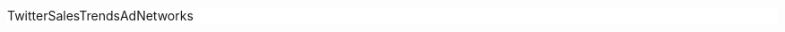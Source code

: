<path class="path" d="M920.0139007568359,130.0138931274414L920.0139007568359,134.18055979410806C920.0139007568359,138.34722646077475,920.0139007568359,146.68055979410806,859.9340521287166,162.58640451464422C799.8542035005972,178.49224923518037,679.6945062443584,201.97060534291936,619.6146576162391,213.70978339678882L559.5348089881197,225.44896145065835" marker-end="url(#arrowhead25)" style="fill:none"></path><defs><marker id="arrowhead25" viewBox="0 0 10 10" refX="9" refY="5" markerUnits="strokeWidth" markerWidth="8" markerHeight="6" orient="auto"><path d="M 0 0 L 10 5 L 0 10 z" class="arrowheadPath" style="stroke-width: 1; stroke-dasharray: 1, 0;"></path></marker></defs></g></g><g class="edgeLabels"><g class="edgeLabel" style="opacity: 1;" transform=""><g transform="translate(0,0)" class="label"><rect rx="0" ry="0" width="0" height="0"></rect><foreignObject width="0" height="0"><div xmlns="http://www.w3.org/1999/xhtml" style="display: inline-block; white-space: nowrap;"><span id="L-L-Twitter-SalesTrends" class="edgeLabel L-LS-Twitter' L-LE-SalesTrends"></span></div></foreignObject></g></g><g class="edgeLabel" style="opacity: 1;" transform=""><g transform="translate(0,0)" class="label"><rect rx="0" ry="0" width="0" height="0"></rect><foreignObject width="0" height="0"><div xmlns="http://www.w3.org/1999/xhtml" style="display: inline-block; white-space: nowrap;"><span id="L-L-AdNetworks-SalesTrends" class="edgeLabel L-LS-AdNetworks' L-LE-SalesTrends"></span></div></foreignObject></g></g><g class="edgeLabel" style="opacity: 1;" transform=""><g transform="translate(0,0)" class="label"><rect rx="0" ry="0" width="0" height="0"></rect><foreignObject width="0" height="0"><div xmlns="http://www.w3.org/1999/xhtml" style="display: inline-block; white-space: nowrap;"><span id="L-L-SalesTrends-Prediction" class="edgeLabel L-LS-SalesTrends' L-LE-Prediction"></span></div></foreignObject></g></g><g class="edgeLabel" style="opacity: 1;" transform=""><g transform="translate(0,0)" class="label"><rect rx="0" ry="0" width="0" height="0"></rect><foreignObject width="0" height="0"><div xmlns="http://www.w3.org/1999/xhtml" style="display: inline-block; white-space: nowrap;"><span id="L-L-VendorSales-Prediction" class="edgeLabel L-LS-VendorSales' L-LE-Prediction"></span></div></foreignObject></g></g><g class="edgeLabel" style="opacity: 1;" transform=""><g transform="translate(0,0)" class="label"><rect rx="0" ry="0" width="0" height="0"></rect><foreignObject width="0" height="0"><div xmlns="http://www.w3.org/1999/xhtml" style="display: inline-block; white-space: nowrap;"><span id="L-L-ProductData-Prediction" class="edgeLabel L-LS-ProductData' L-LE-Prediction"></span></div></foreignObject></g></g><g class="edgeLabel" style="opacity: 1;" transform=""><g transform="translate(0,0)" class="label"><rect rx="0" ry="0" width="0" height="0"></rect><foreignObject width="0" height="0"><div xmlns="http://www.w3.org/1999/xhtml" style="display: inline-block; white-space: nowrap;"><span id="L-L-Marketing-Prediction" class="edgeLabel L-LS-Marketing' L-LE-Prediction"></span></div></foreignObject></g></g><g class="edgeLabel" style="opacity: 1;" transform=""><g transform="translate(0,0)" class="label"><rect rx="0" ry="0" width="0" height="0"></rect><foreignObject width="0" height="0"><div xmlns="http://www.w3.org/1999/xhtml" style="display: inline-block; white-space: nowrap;"><span id="L-L-Theft-Prediction" class="edgeLabel L-LS-Theft' L-LE-Prediction"></span></div></foreignObject></g></g><g class="edgeLabel" style="opacity: 1;" transform=""><g transform="translate(0,0)" class="label"><rect rx="0" ry="0" width="0" height="0"></rect><foreignObject width="0" height="0"><div xmlns="http://www.w3.org/1999/xhtml" style="display: inline-block; white-space: nowrap;"><span id="L-L-PastSales-Prediction" class="edgeLabel L-LS-PastSales' L-LE-Prediction"></span></div></foreignObject></g></g></g><g class="nodes"><g class="node default" style="opacity: 1;" id="flowchart-Twitter-16" transform="translate(41.55034637451172,26.00347328186035)"><rect rx="0" ry="0" x="-33.55034828186035" y="-18.003472328186035" width="67.1006965637207" height="36.00694465637207" class="label-container"></rect><g class="label" transform="translate(0,0)"><g transform="translate(-23.55034828186035,-8.003472328186035)"><foreignObject width="47.1006965637207" height="16.00694465637207"><div xmlns="http://www.w3.org/1999/xhtml" style="display: inline-block; white-space: nowrap;">Twitter</div></foreignObject></g></g></g><g class="node default" style="opacity: 1;" id="flowchart-SalesTrends-17" transform="translate(109.875,112.01041984558105)"><rect rx="0" ry="0" x="-54.59201431274414" y="-18.003472328186035" width="109.18402862548828" height="36.00694465637207" class="label-container"></rect><g class="label" transform="translate(0,0)"><g transform="translate(-44.59201431274414,-8.003472328186035)"><foreignObject width="89.18402862548828" height="16.00694465637207"><div xmlns="http://www.w3.org/1999/xhtml" style="display: inline-block; white-space: nowrap;">SalesTrends</div></foreignObject></g></g></g><g class="node default" style="opacity: 1;" id="flowchart-AdNetworks-18" transform="translate(178.19965362548828,26.00347328186035)"><rect rx="0" ry="0" x="-53.098960876464844" y="-18.003472328186035" width="106.19792175292969" height="36.00694465637207" class="label-container"></rect><g class="label" transform="translate(0,0)"><g transform="translate(-43.098960876464844,-8.003472328186035)"><foreignObject width="86.19792175292969" height="16.00694465637207"><div xmlns="http://www.w3.org/1999/xhtml" style="display: inline-block; white-space: nowrap;">AdNetworks</div></foreignObject></g></g></g><g class="node default" style="opacity: 1;" id="flowchart-Prediction-21" transform="translate(504.36285400390625,236.2291717529297)">